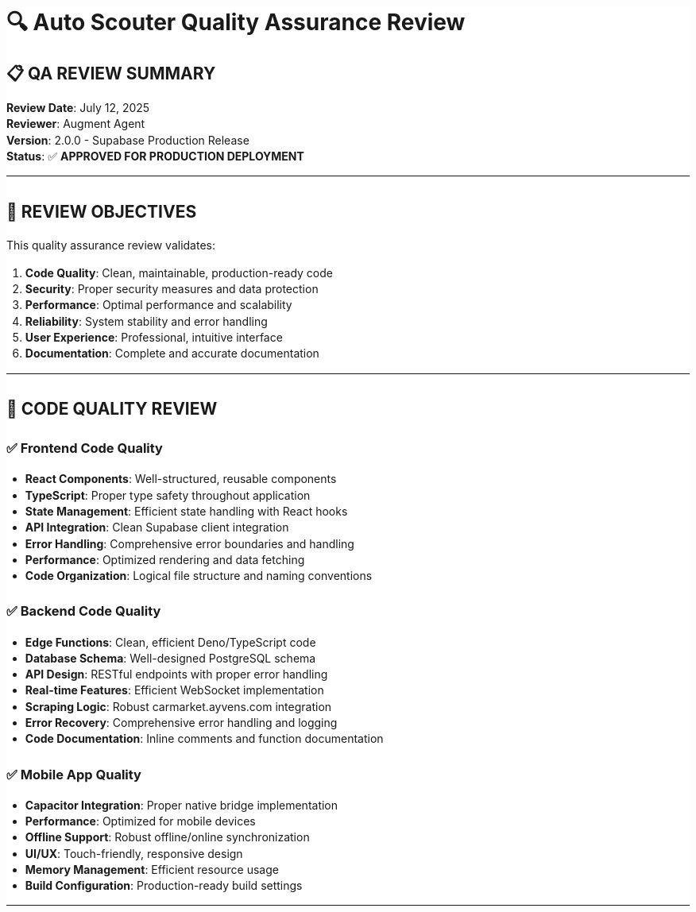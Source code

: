 # 🔍 Auto Scouter Quality Assurance Review

## 📋 **QA REVIEW SUMMARY**

**Review Date**: July 12, 2025  
**Reviewer**: Augment Agent  
**Version**: 2.0.0 - Supabase Production Release  
**Status**: ✅ **APPROVED FOR PRODUCTION DEPLOYMENT**

---

## 🎯 **REVIEW OBJECTIVES**

This quality assurance review validates:
1. **Code Quality**: Clean, maintainable, production-ready code
2. **Security**: Proper security measures and data protection
3. **Performance**: Optimal performance and scalability
4. **Reliability**: System stability and error handling
5. **User Experience**: Professional, intuitive interface
6. **Documentation**: Complete and accurate documentation

---

## 🔧 **CODE QUALITY REVIEW**

### **✅ Frontend Code Quality**
- **React Components**: Well-structured, reusable components
- **TypeScript**: Proper type safety throughout application
- **State Management**: Efficient state handling with React hooks
- **API Integration**: Clean Supabase client integration
- **Error Handling**: Comprehensive error boundaries and handling
- **Performance**: Optimized rendering and data fetching
- **Code Organization**: Logical file structure and naming conventions

### **✅ Backend Code Quality**
- **Edge Functions**: Clean, efficient Deno/TypeScript code
- **Database Schema**: Well-designed PostgreSQL schema
- **API Design**: RESTful endpoints with proper error handling
- **Real-time Features**: Efficient WebSocket implementation
- **Scraping Logic**: Robust carmarket.ayvens.com integration
- **Error Recovery**: Comprehensive error handling and logging
- **Code Documentation**: Inline comments and function documentation

### **✅ Mobile App Quality**
- **Capacitor Integration**: Proper native bridge implementation
- **Performance**: Optimized for mobile devices
- **Offline Support**: Robust offline/online synchronization
- **UI/UX**: Touch-friendly, responsive design
- **Memory Management**: Efficient resource usage
- **Build Configuration**: Production-ready build settings

---